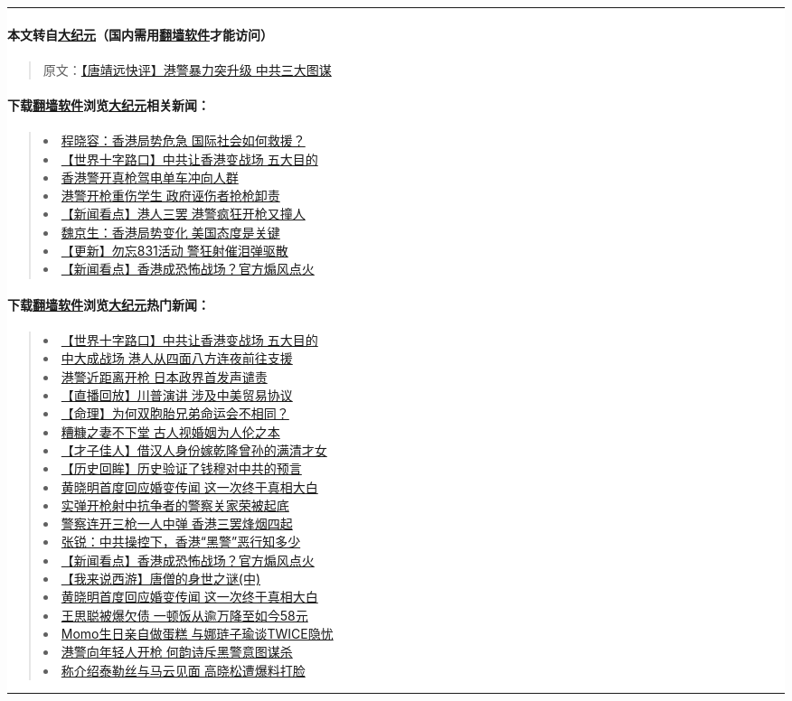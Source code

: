 <hr>

#### 本文转自<a href="http://www.epochtimes.com">大纪元</a>（国内需用<a href="https://git.io/JesJV">翻墙软件</a>才能访问）
> 原文：<a href="http://www.epochtimes.com/gb/19/11/13/n11651827.htm">【唐靖远快评】港警暴力突升级 中共三大图谋</a>


#### 下载<a href="https://git.io/JesJV">翻墙软件</a>浏览<a href="http://www.epochtimes.com">大纪元</a>相关新闻：
> <li><a href="http://www.epochtimes.com/gb/19/11/12/n11650215.htm">程晓容：香港局势危急 国际社会如何救援？</a></li>
> <li><a href="http://www.epochtimes.com/gb/19/11/12/n11649418.htm">【世界十字路口】中共让香港变战场 五大目的</a></li>
> <li><a href="http://www.epochtimes.com/gb/19/11/12/n11649466.htm">香港警开真枪驾电单车冲向人群</a></li>
> <li><a href="http://www.epochtimes.com/gb/19/11/12/n11649396.htm">港警开枪重伤学生 政府诬伤者抢枪卸责</a></li>
> <li><a href="http://www.epochtimes.com/gb/19/11/11/n11648791.htm">【新闻看点】港人三罢 港警疯狂开枪又撞人</a></li>
> <li><a href="http://www.epochtimes.com/gb/19/11/11/n11646423.htm">魏京生：香港局势变化 美国态度是关键</a></li>
> <li><a href="http://www.epochtimes.com/gb/19/10/31/n11624549.htm">【更新】勿忘831活动 警狂射催泪弹驱散</a></li>
> <li><a href="https://github.com/gzhsl204/djy/blob/master/gb/19/11/12/n11651301.md">【新闻看点】香港成恐怖战场？官方煽风点火</a></li>

#### 下载<a href="https://git.io/JesJV">翻墙软件</a>浏览<a href="http://www.epochtimes.com">大纪元</a>热门新闻：
> <li><a href="http://www.epochtimes.com/gb/19/11/12/n11649418.htm">【世界十字路口】中共让香港变战场 五大目的</a></li>
> <li><a href="http://www.epochtimes.com/gb/19/11/12/n11651508.htm">中大成战场 港人从四面八方连夜前往支援</a></li>
> <li><a href="http://www.epochtimes.com/gb/19/11/12/n11651134.htm">港警近距离开枪 日本政界首发声谴责</a></li>
> <li><a href="http://www.epochtimes.com/gb/19/11/12/n11650867.htm">【直播回放】川普演讲 涉及中美贸易协议</a></li>
> <li><a href="http://www.epochtimes.com/gb/19/10/21/n11602738.htm">【命理】为何双胞胎兄弟命运会不相同？</a></li>
> <li><a href="http://www.epochtimes.com/gb/15/4/21/n4416242.htm">糟糠之妻不下堂 古人视婚姻为人伦之本</a></li>
> <li><a href="http://www.epochtimes.com/gb/19/10/31/n11625562.htm">【才子佳人】借汉人身份嫁乾隆曾孙的满清才女</a></li>
> <li><a href="http://www.epochtimes.com/gb/19/10/30/n11623041.htm">【历史回眸】历史验证了钱穆对中共的预言</a></li>
> <li><a href="http://www.epochtimes.com/gb/19/11/10/n11646097.htm">黄晓明首度回应婚变传闻 这一次终于真相大白</a></li>
> <li><a href="http://www.epochtimes.com/gb/19/11/11/n11647497.htm">实弹开枪射中抗争者的警察关家荣被起底</a></li>
> <li><a href="http://www.epochtimes.com/gb/19/11/11/n11646485.htm">警察连开三枪一人中弹 香港三罢烽烟四起</a></li>
> <li><a href="http://www.epochtimes.com/gb/19/11/11/n11649028.htm">张锐：中共操控下，香港“黑警”恶行知多少</a></li>
> <li><a href="http://www.epochtimes.com/gb/19/11/12/n11651301.htm">【新闻看点】香港成恐怖战场？官方煽风点火</a></li>
> <li><a href="http://www.epochtimes.com/gb/19/11/9/n11644389.htm">【我来说西游】唐僧的身世之谜(中)</a></li>
> <li><a href="http://www.epochtimes.com/gb/19/11/10/n11646097.htm">黄晓明首度回应婚变传闻 这一次终于真相大白</a></li>
> <li><a href="http://www.epochtimes.com/gb/19/11/11/n11648918.htm">王思聪被爆欠债 一顿饭从逾万降至如今58元</a></li>
> <li><a href="http://www.epochtimes.com/gb/19/11/9/n11644322.htm">Momo生日亲自做蛋糕 与娜琏子瑜谈TWICE隐忧</a></li>
> <li><a href="http://www.epochtimes.com/gb/19/11/8/n11642764.htm">港警向年轻人开枪 何韵诗斥黑警意图谋杀</a></li>
> <li><a href="http://www.epochtimes.com/gb/19/11/11/n11649130.htm">称介绍泰勒丝与马云见面 高晓松遭爆料打脸</a></li>
<hr>
